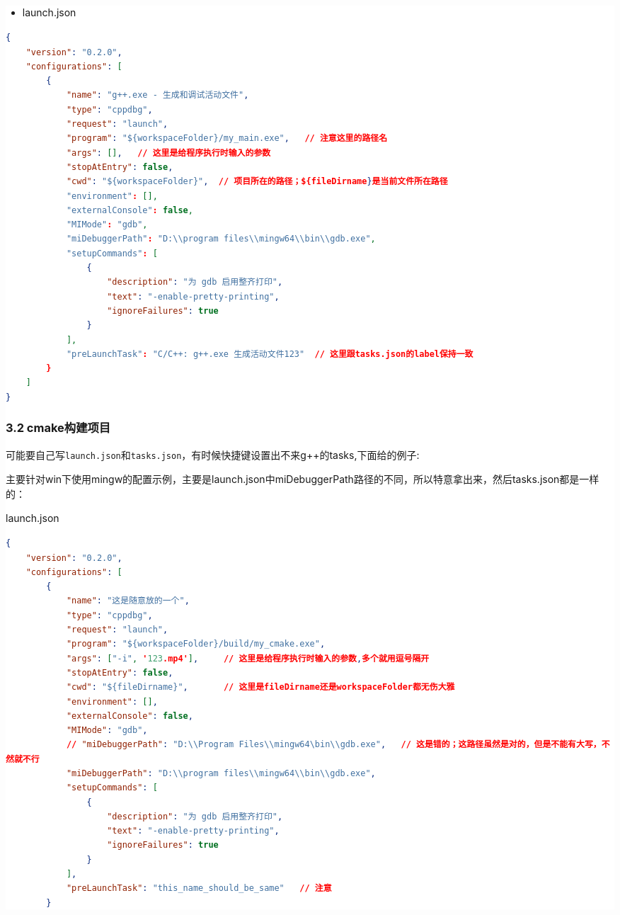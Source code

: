 - launch.json

```json
{
    "version": "0.2.0",
    "configurations": [
        {
            "name": "g++.exe - 生成和调试活动文件",
            "type": "cppdbg",
            "request": "launch",
            "program": "${workspaceFolder}/my_main.exe",   // 注意这里的路径名
            "args": [],   // 这里是给程序执行时输入的参数
            "stopAtEntry": false,
            "cwd": "${workspaceFolder}",  // 项目所在的路径；${fileDirname}是当前文件所在路径
            "environment": [],
            "externalConsole": false,
            "MIMode": "gdb",
            "miDebuggerPath": "D:\\program files\\mingw64\\bin\\gdb.exe",
            "setupCommands": [
                {
                    "description": "为 gdb 启用整齐打印",
                    "text": "-enable-pretty-printing",
                    "ignoreFailures": true
                }
            ],
            "preLaunchTask": "C/C++: g++.exe 生成活动文件123"  // 这里跟tasks.json的label保持一致
        }
    ]
}
```

### 3.2 cmake构建项目	

可能要自己写`launch.json`和`tasks.json`，有时候快捷键设置出不来g++的tasks,下面给的例子:

主要针对win下使用mingw的配置示例，主要是launch.json中miDebuggerPath路径的不同，所以特意拿出来，然后tasks.json都是一样的：

launch.json

```json
{
    "version": "0.2.0",
    "configurations": [
        {
            "name": "这是随意放的一个",
            "type": "cppdbg",
            "request": "launch",
            "program": "${workspaceFolder}/build/my_cmake.exe",
            "args": ["-i", '123.mp4'],     // 这里是给程序执行时输入的参数,多个就用逗号隔开
            "stopAtEntry": false,
            "cwd": "${fileDirname}",       // 这里是fileDirname还是workspaceFolder都无伤大雅
            "environment": [],
            "externalConsole": false,
            "MIMode": "gdb",
            // "miDebuggerPath": "D:\\Program Files\\mingw64\bin\\gdb.exe",   // 这是错的；这路径虽然是对的，但是不能有大写，不然就不行
            "miDebuggerPath": "D:\\program files\\mingw64\\bin\\gdb.exe",  
            "setupCommands": [
                {
                    "description": "为 gdb 启用整齐打印",
                    "text": "-enable-pretty-printing",
                    "ignoreFailures": true
                }
            ],
            "preLaunchTask": "this_name_should_be_same"   // 注意
        }
```